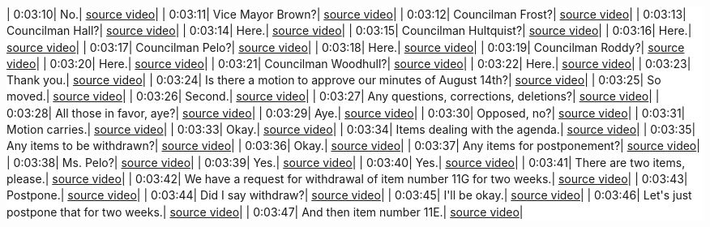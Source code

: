 | 0:03:10| No.| [source video](https://archive.org/details/citycouncil070619?start=190)|
| 0:03:11| Vice Mayor Brown?| [source video](https://archive.org/details/citycouncil070619?start=191)|
| 0:03:12| Councilman Frost?| [source video](https://archive.org/details/citycouncil070619?start=192)|
| 0:03:13| Councilman Hall?| [source video](https://archive.org/details/citycouncil070619?start=193)|
| 0:03:14| Here.| [source video](https://archive.org/details/citycouncil070619?start=194)|
| 0:03:15| Councilman Hultquist?| [source video](https://archive.org/details/citycouncil070619?start=195)|
| 0:03:16| Here.| [source video](https://archive.org/details/citycouncil070619?start=196)|
| 0:03:17| Councilman Pelo?| [source video](https://archive.org/details/citycouncil070619?start=197)|
| 0:03:18| Here.| [source video](https://archive.org/details/citycouncil070619?start=198)|
| 0:03:19| Councilman Roddy?| [source video](https://archive.org/details/citycouncil070619?start=199)|
| 0:03:20| Here.| [source video](https://archive.org/details/citycouncil070619?start=200)|
| 0:03:21| Councilman Woodhull?| [source video](https://archive.org/details/citycouncil070619?start=201)|
| 0:03:22| Here.| [source video](https://archive.org/details/citycouncil070619?start=202)|
| 0:03:23| Thank you.| [source video](https://archive.org/details/citycouncil070619?start=203)|
| 0:03:24| Is there a motion to approve our minutes of August 14th?| [source video](https://archive.org/details/citycouncil070619?start=204)|
| 0:03:25| So moved.| [source video](https://archive.org/details/citycouncil070619?start=205)|
| 0:03:26| Second.| [source video](https://archive.org/details/citycouncil070619?start=206)|
| 0:03:27| Any questions, corrections, deletions?| [source video](https://archive.org/details/citycouncil070619?start=207)|
| 0:03:28| All those in favor, aye?| [source video](https://archive.org/details/citycouncil070619?start=208)|
| 0:03:29| Aye.| [source video](https://archive.org/details/citycouncil070619?start=209)|
| 0:03:30| Opposed, no?| [source video](https://archive.org/details/citycouncil070619?start=210)|
| 0:03:31| Motion carries.| [source video](https://archive.org/details/citycouncil070619?start=211)|
| 0:03:33| Okay.| [source video](https://archive.org/details/citycouncil070619?start=213)|
| 0:03:34| Items dealing with the agenda.| [source video](https://archive.org/details/citycouncil070619?start=214)|
| 0:03:35| Any items to be withdrawn?| [source video](https://archive.org/details/citycouncil070619?start=215)|
| 0:03:36| Okay.| [source video](https://archive.org/details/citycouncil070619?start=216)|
| 0:03:37| Any items for postponement?| [source video](https://archive.org/details/citycouncil070619?start=217)|
| 0:03:38| Ms. Pelo?| [source video](https://archive.org/details/citycouncil070619?start=218)|
| 0:03:39| Yes.| [source video](https://archive.org/details/citycouncil070619?start=219)|
| 0:03:40| Yes.| [source video](https://archive.org/details/citycouncil070619?start=220)|
| 0:03:41| There are two items, please.| [source video](https://archive.org/details/citycouncil070619?start=221)|
| 0:03:42| We have a request for withdrawal of item number 11G for two weeks.| [source video](https://archive.org/details/citycouncil070619?start=222)|
| 0:03:43| Postpone.| [source video](https://archive.org/details/citycouncil070619?start=223)|
| 0:03:44| Did I say withdraw?| [source video](https://archive.org/details/citycouncil070619?start=224)|
| 0:03:45| I'll be okay.| [source video](https://archive.org/details/citycouncil070619?start=225)|
| 0:03:46| Let's just postpone that for two weeks.| [source video](https://archive.org/details/citycouncil070619?start=226)|
| 0:03:47| And then item number 11E.| [source video](https://archive.org/details/citycouncil070619?start=227)|